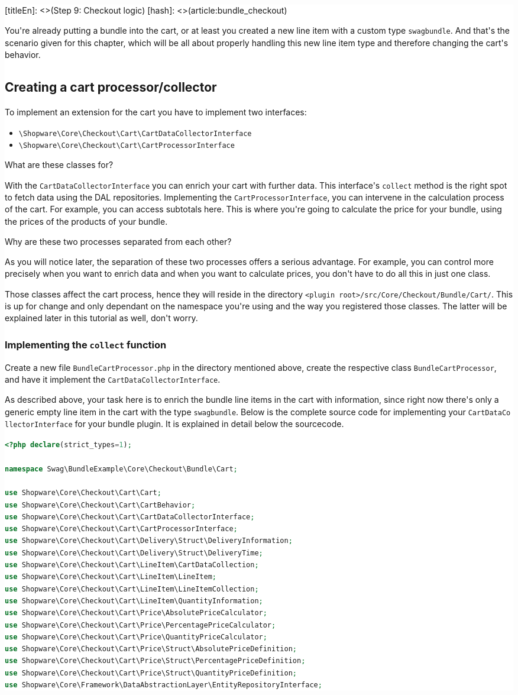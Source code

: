 [titleEn]: <>(Step 9: Checkout logic)
[hash]: <>(article:bundle_checkout)

You're already putting a bundle into the cart, or at least you created a new line item with a custom type `swagbundle`.
And that's the scenario given for this chapter, which will be all about properly handling this new line item type and therefore changing the cart's behavior.

## Creating a cart processor/collector

To implement an extension for the cart you have to implement two interfaces:
- `\Shopware\Core\Checkout\Cart\CartDataCollectorInterface`
- `\Shopware\Core\Checkout\Cart\CartProcessorInterface`

What are these classes for?

With the `CartDataCollectorInterface` you can enrich your cart with further data. This interface's `collect` method is the right spot to fetch data using the DAL repositories.
Implementing the `CartProcessorInterface`, you can intervene in the calculation process of the cart. For example, you can access subtotals here.
This is where you're going to calculate the price for your bundle, using the prices of the products of your bundle.

Why are these two processes separated from each other?

As you will notice later, the separation of these two processes offers a serious advantage.
For example, you can control more precisely when you want to enrich data and when you want to calculate prices, you don't have to do all this in just one class.

Those classes affect the cart process, hence they will reside in the directory `<plugin root>/src/Core/Checkout/Bundle/Cart/`.
This is up for change and only dependant on the namespace you're using and the way you registered those classes.
The latter will be explained later in this tutorial as well, don't worry.

### Implementing the `collect` function

Create a new file `BundleCartProcessor.php` in the directory mentioned above, create the respective class `BundleCartProcessor`,
and have it implement the `CartDataCollectorInterface`.

As described above, your task here is to enrich the bundle line items in the cart with information, since right now there's only a generic empty line item in the cart with the type `swagbundle`.
Below is the complete source code for implementing your `CartDataCollectorInterface` for your bundle plugin.
It is explained in detail below the sourcecode.

```php
<?php declare(strict_types=1);

namespace Swag\BundleExample\Core\Checkout\Bundle\Cart;

use Shopware\Core\Checkout\Cart\Cart;
use Shopware\Core\Checkout\Cart\CartBehavior;
use Shopware\Core\Checkout\Cart\CartDataCollectorInterface;
use Shopware\Core\Checkout\Cart\CartProcessorInterface;
use Shopware\Core\Checkout\Cart\Delivery\Struct\DeliveryInformation;
use Shopware\Core\Checkout\Cart\Delivery\Struct\DeliveryTime;
use Shopware\Core\Checkout\Cart\LineItem\CartDataCollection;
use Shopware\Core\Checkout\Cart\LineItem\LineItem;
use Shopware\Core\Checkout\Cart\LineItem\LineItemCollection;
use Shopware\Core\Checkout\Cart\LineItem\QuantityInformation;
use Shopware\Core\Checkout\Cart\Price\AbsolutePriceCalculator;
use Shopware\Core\Checkout\Cart\Price\PercentagePriceCalculator;
use Shopware\Core\Checkout\Cart\Price\QuantityPriceCalculator;
use Shopware\Core\Checkout\Cart\Price\Struct\AbsolutePriceDefinition;
use Shopware\Core\Checkout\Cart\Price\Struct\PercentagePriceDefinition;
use Shopware\Core\Checkout\Cart\Price\Struct\QuantityPriceDefinition;
use Shopware\Core\Framework\DataAbstractionLayer\EntityRepositoryInterface;
```